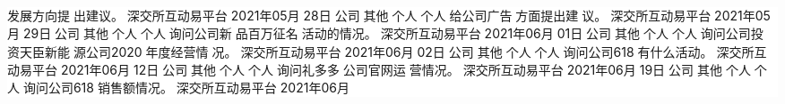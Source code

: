 发展方向提
出建议。
深交所互动易平台
2021年05月
28日
公司
其他
个人
个人
给公司广告
方面提出建
议。
深交所互动易平台
2021年05月
29日
公司
其他
个人
个人
询问公司新
品百万征名
活动的情况。
深交所互动易平台
2021年06月
01日
公司
其他
个人
个人
询问公司投
资天臣新能
源公司2020
年度经营情
况。
深交所互动易平台
2021年06月
02日
公司
其他
个人
个人
询问公司618
有什么活动。
深交所互动易平台
2021年06月
12日
公司
其他
个人
个人
询问礼多多
公司官网运
营情况。
深交所互动易平台
2021年06月
19日
公司
其他
个人
个人
询问公司618
销售额情况。
深交所互动易平台
2021年06月